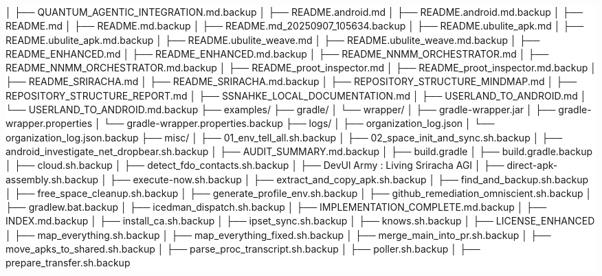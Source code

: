 │   ├── QUANTUM_AGENTIC_INTEGRATION.md.backup
│   ├── README.android.md
│   ├── README.android.md.backup
│   ├── README.md
│   ├── README.md.backup
│   ├── README.md_20250907_105634.backup
│   ├── README.ubulite_apk.md
│   ├── README.ubulite_apk.md.backup
│   ├── README.ubulite_weave.md
│   ├── README.ubulite_weave.md.backup
│   ├── README_ENHANCED.md
│   ├── README_ENHANCED.md.backup
│   ├── README_NNMM_ORCHESTRATOR.md
│   ├── README_NNMM_ORCHESTRATOR.md.backup
│   ├── README_proot_inspector.md
│   ├── README_proot_inspector.md.backup
│   ├── README_SRIRACHA.md
│   ├── README_SRIRACHA.md.backup
│   ├── REPOSITORY_STRUCTURE_MINDMAP.md
│   ├── REPOSITORY_STRUCTURE_REPORT.md
│   ├── SSNAHKE_LOCAL_DOCUMENTATION.md
│   ├── USERLAND_TO_ANDROID.md
│   └── USERLAND_TO_ANDROID.md.backup
├── examples/
├── gradle/
│   └── wrapper/
│       ├── gradle-wrapper.jar
│       ├── gradle-wrapper.properties
│       └── gradle-wrapper.properties.backup
├── logs/
│   ├── organization_log.json
│   └── organization_log.json.backup
├── misc/
│   ├── 01_env_tell_all.sh.backup
│   ├── 02_space_init_and_sync.sh.backup
│   ├── android_investigate_net_dropbear.sh.backup
│   ├── AUDIT_SUMMARY.md.backup
│   ├── build.gradle
│   ├── build.gradle.backup
│   ├── cloud.sh.backup
│   ├── detect_fdo_contacts.sh.backup
│   ├── DevUl Army : Living Sriracha AGI
│   ├── direct-apk-assembly.sh.backup
│   ├── execute-now.sh.backup
│   ├── extract_and_copy_apk.sh.backup
│   ├── find_and_backup.sh.backup
│   ├── free_space_cleanup.sh.backup
│   ├── generate_profile_env.sh.backup
│   ├── github_remediation_omniscient.sh.backup
│   ├── gradlew.bat.backup
│   ├── icedman_dispatch.sh.backup
│   ├── IMPLEMENTATION_COMPLETE.md.backup
│   ├── INDEX.md.backup
│   ├── install_ca.sh.backup
│   ├── ipset_sync.sh.backup
│   ├── knows.sh.backup
│   ├── LICENSE_ENHANCED
│   ├── map_everything.sh.backup
│   ├── map_everything_fixed.sh.backup
│   ├── merge_main_into_pr.sh.backup
│   ├── move_apks_to_shared.sh.backup
│   ├── parse_proc_transcript.sh.backup
│   ├── poller.sh.backup
│   ├── prepare_transfer.sh.backup